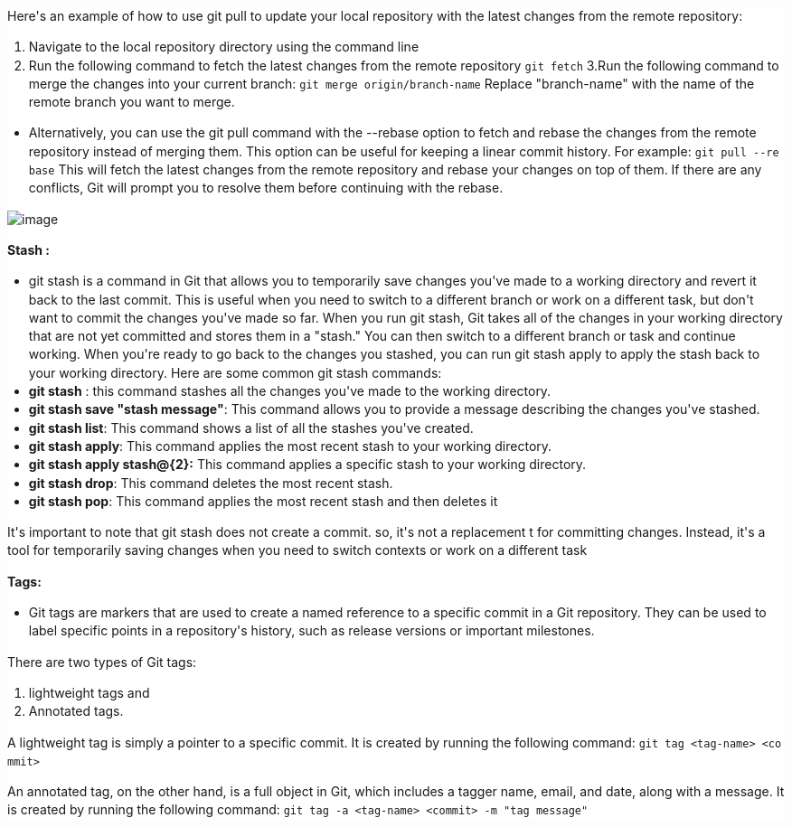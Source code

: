 Here's an example of how to use git pull to update your local repository with the latest changes from the remote repository:

1. Navigate to the local repository directory using the command line
2. Run the following command to fetch the latest changes from the remote repository `git fetch` 3.Run the following command to merge the changes into your current branch: `git merge origin/branch-name` Replace "branch-name" with the name of the remote branch you want to merge.
- Alternatively, you can use the git pull command with the --rebase option to fetch and rebase the changes from the remote repository instead of merging them. This option can be useful for keeping a linear commit history. For example: `git pull --rebase` This will fetch the latest changes from the remote repository and rebase your changes on top of them. If there are any conflicts, Git will prompt you to resolve them before continuing with the rebase.


![image](https://github.com/charan-happy/devopswithcharan/assets/89054489/845bbfee-1987-4aaf-8aa1-2cf579e3bc26)

**Stash :**

- git stash is a command in Git that allows you to temporarily save changes you've made to a working directory and revert it back to the last commit. This is useful when you need to switch to a different branch or work on a different task, but don't want to commit the changes you've made so far. When you run git stash, Git takes all of the changes in your working directory that are not yet committed and stores them in a "stash." You can then switch to a different branch or task and continue working. When you're ready to go back to the changes you stashed, you can run git stash apply to apply the stash back to your working directory. Here are some common git stash commands:
- **git stash** : this command stashes all the changes you've made to the working directory.
- **git stash save "stash message"**: This command allows you to provide a message describing the changes you've stashed.
- **git stash list**: This command shows a list of all the stashes you've created.
- **git stash apply**: This command applies the most recent stash to your working directory.
- **git stash apply stash@{2}:** This command applies a specific stash to your working directory.
- **git stash drop**: This command deletes the most recent stash.
- **git stash pop**: This command applies the most recent stash and then deletes it

It's important to note that git stash does not create a commit. so, it's not a replacement t for committing changes. Instead, it's a tool for temporarily saving changes when you need to switch contexts or work on a different task

**Tags:**

- Git tags are markers that are used to create a named reference to a specific commit in a Git repository. They can be used to label specific points in a repository's history, such as release versions or important milestones.

There are two types of Git tags: 

1. lightweight tags and <br>
2. Annotated tags.

A lightweight tag is simply a pointer to a specific commit. It is created by running the following command: `git tag <tag-name> <commit>`

An annotated tag, on the other hand, is a full object in Git, which includes a tagger name, email, and date, along with a message. It is created by running the following command: `git tag -a <tag-name> <commit> -m "tag message"`
